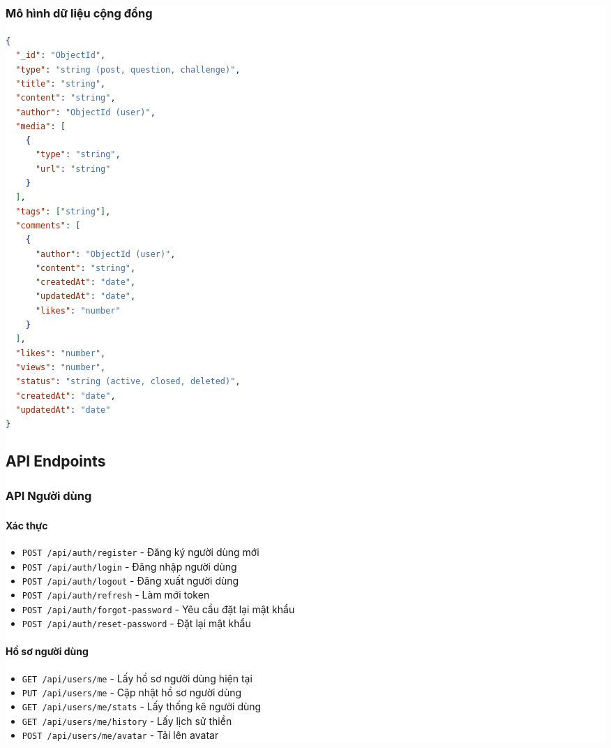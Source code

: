 ### Mô hình dữ liệu cộng đồng

```json
{
  "_id": "ObjectId",
  "type": "string (post, question, challenge)",
  "title": "string",
  "content": "string",
  "author": "ObjectId (user)",
  "media": [
    {
      "type": "string",
      "url": "string"
    }
  ],
  "tags": ["string"],
  "comments": [
    {
      "author": "ObjectId (user)",
      "content": "string",
      "createdAt": "date",
      "updatedAt": "date",
      "likes": "number"
    }
  ],
  "likes": "number",
  "views": "number",
  "status": "string (active, closed, deleted)",
  "createdAt": "date",
  "updatedAt": "date"
}
```

## API Endpoints

### API Người dùng

#### Xác thực

- `POST /api/auth/register` - Đăng ký người dùng mới
- `POST /api/auth/login` - Đăng nhập người dùng
- `POST /api/auth/logout` - Đăng xuất người dùng
- `POST /api/auth/refresh` - Làm mới token
- `POST /api/auth/forgot-password` - Yêu cầu đặt lại mật khẩu
- `POST /api/auth/reset-password` - Đặt lại mật khẩu

#### Hồ sơ người dùng

- `GET /api/users/me` - Lấy hồ sơ người dùng hiện tại
- `PUT /api/users/me` - Cập nhật hồ sơ người dùng
- `GET /api/users/me/stats` - Lấy thống kê người dùng
- `GET /api/users/me/history` - Lấy lịch sử thiền
- `POST /api/users/me/avatar` - Tải lên avatar
